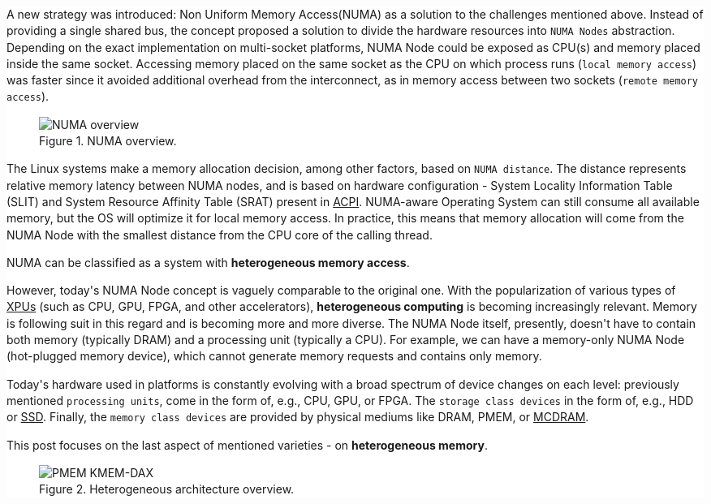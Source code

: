 A new strategy was introduced: Non Uniform Memory Access(NUMA) as a solution to the challenges mentioned above.
Instead of providing a single shared bus, the concept proposed a solution to divide the hardware resources into `NUMA Nodes` abstraction.
Depending on the exact implementation on multi-socket platforms, NUMA Node could be exposed as CPU(s) and memory placed inside the same socket.
Accessing memory placed on the same socket as the CPU on which process runs (`local memory access`) was faster since it avoided
additional overhead from the interconnect, as in memory access between two sockets (`remote memory access`).

<figure class="image">
  <img src="/images/posts/numa_overview.png" alt="NUMA overview">
  <figcaption>Figure 1. NUMA overview.</figcaption>
</figure>

The Linux systems make a memory allocation decision, among other factors, based on `NUMA distance`. The distance represents
relative memory latency between NUMA nodes, and is based on hardware configuration - System Locality Information Table (SLIT) and
System Resource Affinity Table (SRAT) present in [ACPI][acpi-doc].
NUMA-aware Operating System can still consume all available memory, but the OS will optimize it for local memory access.
In practice, this means that memory allocation will come from the NUMA Node with the smallest distance from the CPU core
of the calling thread.

NUMA can be classified as a system with **heterogeneous memory access**.

However, today's NUMA Node concept is vaguely comparable to the original one. With the popularization of various
types of [XPUs][xpu-vid] (such as CPU, GPU, FPGA, and other accelerators), **heterogeneous computing** is becoming increasingly relevant.
Memory is following suit in this regard and is becoming more and more diverse. The NUMA Node itself, presently,
doesn't have to contain both memory (typically DRAM) and a processing unit (typically a CPU).
For example, we can have a memory-only NUMA Node (hot-plugged memory device), which cannot generate memory requests and contains only memory.

Today's hardware used in platforms is constantly evolving with a broad spectrum of device changes on each level: previously mentioned
`processing units`, come in the form of, e.g., CPU, GPU, or FPGA. The `storage class devices` in the form of, e.g., HDD or [SSD][intel-ssd].
Finally, the `memory class devices` are provided by physical mediums like DRAM, PMEM, or [MCDRAM][mcdram].

This post focuses on the last aspect of mentioned varieties - on **heterogeneous memory**.

<figure class="image">
  <img src="/images/posts/heterogeneous_architecture.png" alt="PMEM KMEM-DAX">
  <figcaption>Figure 2. Heterogeneous architecture overview.</figcaption>
</figure>


[memkind-initial-post]: /blog/2020/01/introduction-to-libmemkind
[numa-intel]: https://software.intel.com/content/www/us/en/develop/articles/optimizing-applications-for-numa.html
[acpi-doc]: https://uefi.org/sites/default/files/resources/ACPI_6_2.pdf
[xpu-vid]: https://youtu.be/9y3xpi-yPyA?t=95
[intel-ssd]: https://www.intel.com/content/www/us/en/products/memory-storage/solid-state-drives/data-center-ssds/optane-dc-ssd-series.html
[mcdram]: https://software.intel.com/content/www/us/en/develop/blogs/an-intro-to-mcdram-high-bandwidth-memory-on-knights-landing.html
[openmp]: https://www.openmp.org/spec-html/5.1/openmpsu60.html#x87-970002.13.1
[hwloc]: https://www.open-mpi.org/software/hwloc/v2.3/
[memkind-release]: https://github.com/memkind/memkind/releases/tag/v1.11.0
[numa-performance]: https://www.kernel.org/doc/html/latest/admin-guide/mm/numaperf.html